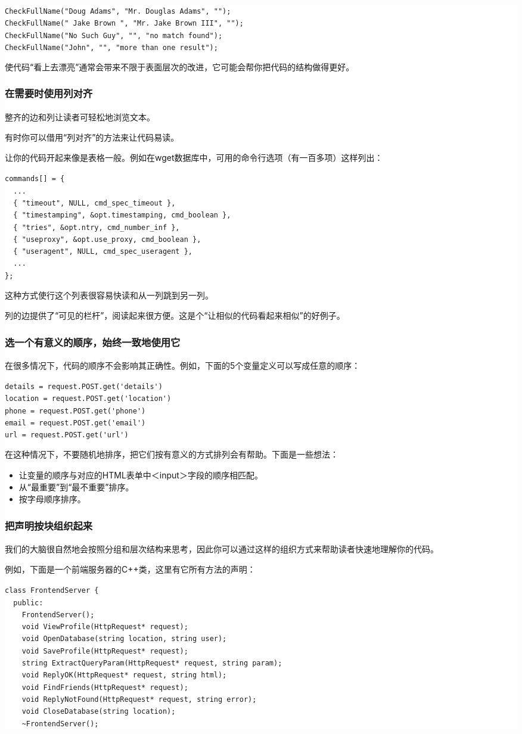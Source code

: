 ```
CheckFullName("Doug Adams", "Mr. Douglas Adams", "");
CheckFullName(" Jake Brown ", "Mr. Jake Brown III", "");
CheckFullName("No Such Guy", "", "no match found");
CheckFullName("John", "", "more than one result"); 
```

使代码“看上去漂亮”通常会带来不限于表面层次的改进，它可能会帮你把代码的结构做得更好。

### 在需要时使用列对齐

整齐的边和列让读者可轻松地浏览文本。

有时你可以借用“列对齐”的方法来让代码易读。

让你的代码开起来像是表格一般。例如在wget数据库中，可用的命令行选项（有一百多项）这样列出：

```
commands[] = {
  ...
  { "timeout", NULL, cmd_spec_timeout },
  { "timestamping", &opt.timestamping, cmd_boolean },
  { "tries", &opt.ntry, cmd_number_inf },
  { "useproxy", &opt.use_proxy, cmd_boolean },
  { "useragent", NULL, cmd_spec_useragent },
  ...
}; 
```

这种方式使行这个列表很容易快读和从一列跳到另一列。

列的边提供了“可见的栏杆”，阅读起来很方便。这是个“让相似的代码看起来相似”的好例子。

### 选一个有意义的顺序，始终一致地使用它

在很多情况下，代码的顺序不会影响其正确性。例如，下面的5个变量定义可以写成任意的顺序：

```
details = request.POST.get('details')
location = request.POST.get('location')
phone = request.POST.get('phone')
email = request.POST.get('email')
url = request.POST.get('url') 
```

在这种情况下，不要随机地排序，把它们按有意义的方式排列会有帮助。下面是一些想法：

- 让变量的顺序与对应的HTML表单中＜input＞字段的顺序相匹配。
- 从“最重要”到“最不重要”排序。
- 按字母顺序排序。

### 把声明按块组织起来

我们的大脑很自然地会按照分组和层次结构来思考，因此你可以通过这样的组织方式来帮助读者快速地理解你的代码。

例如，下面是一个前端服务器的C++类，这里有它所有方法的声明：

```
class FrontendServer {
  public:
    FrontendServer();
    void ViewProfile(HttpRequest* request);
    void OpenDatabase(string location, string user);
    void SaveProfile(HttpRequest* request);
    string ExtractQueryParam(HttpRequest* request, string param);
    void ReplyOK(HttpRequest* request, string html);
    void FindFriends(HttpRequest* request);
    void ReplyNotFound(HttpRequest* request, string error);
    void CloseDatabase(string location);
    ~FrontendServer();
```